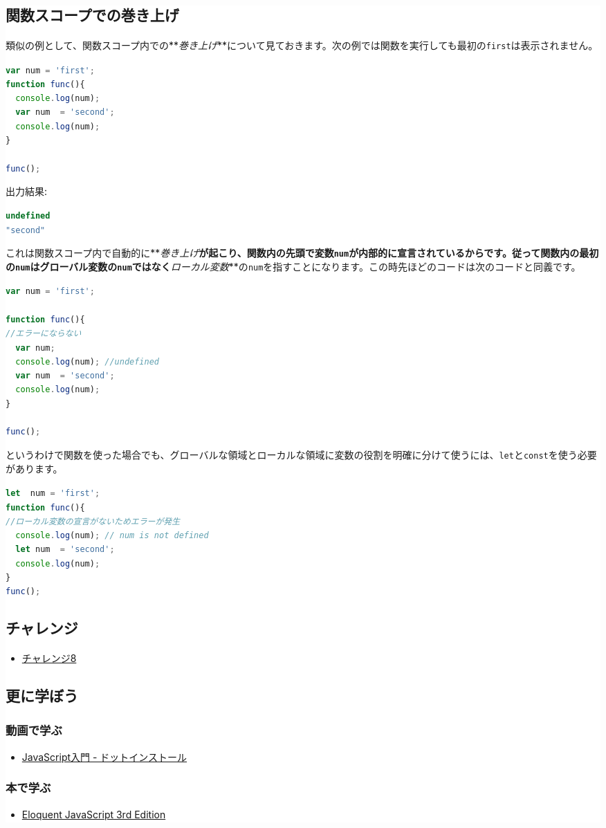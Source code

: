 
## 関数スコープでの巻き上げ

類似の例として、関数スコープ内での**_巻き上げ_**について見ておきます。次の例では関数を実行しても最初の`first`は表示されません。

```js
var num = 'first';
function func(){
  console.log(num);
  var num  = 'second';
  console.log(num);
}

func();
```

出力結果:
```js
undefined
"second"
```

これは関数スコープ内で自動的に**_巻き上げ_**が起こり、関数内の先頭で変数`num`が内部的に宣言されているからです。従って関数内の最初の`num`はグローバル変数の`num`ではなく**_ローカル変数_**の`num`を指すことになります。この時先ほどのコードは次のコードと同義です。

```js
var num = 'first';

function func(){
//エラーにならない
  var num;
  console.log(num); //undefined
  var num  = 'second';
  console.log(num);
}

func();
```

というわけで関数を使った場合でも、グローバルな領域とローカルな領域に変数の役割を明確に分けて使うには、`let`と`const`を使う必要があります。

```js
let  num = 'first';
function func(){
//ローカル変数の宣言がないためエラーが発生
  console.log(num); // num is not defined
  let num  = 'second';
  console.log(num);
}
func();
```

## チャレンジ

- [チャレンジ8](./challenge/README.md)

## 更に学ぼう

### 動画で学ぶ

- [JavaScript入門 - ドットインストール](https://dotinstall.com/lessons/basic_javascript_v2)

### 本で学ぶ

- [Eloquent JavaScript 3rd Edition](http://eloquentjavascript.net/)
